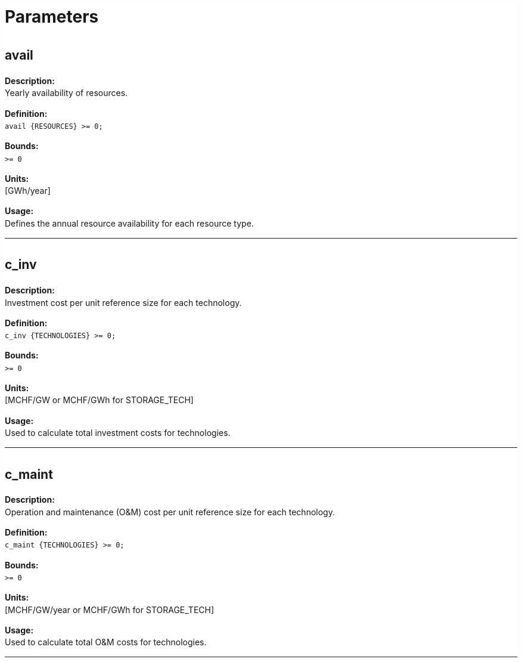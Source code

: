 # Parameters

## avail
**Description:**  
Yearly availability of resources.

**Definition:**  
`avail {RESOURCES} >= 0;`

**Bounds:**  
`>= 0`

**Units:**  
[GWh/year]

**Usage:**  
Defines the annual resource availability for each resource type.

---

## c_inv
**Description:**  
Investment cost per unit reference size for each technology.

**Definition:**  
`c_inv {TECHNOLOGIES} >= 0;`

**Bounds:**  
`>= 0`

**Units:**  
[MCHF/GW or MCHF/GWh for STORAGE_TECH]

**Usage:**  
Used to calculate total investment costs for technologies.

---

## c_maint
**Description:**  
Operation and maintenance (O&M) cost per unit reference size for each technology.

**Definition:**  
`c_maint {TECHNOLOGIES} >= 0;`

**Bounds:**  
`>= 0`

**Units:**  
[MCHF/GW/year or MCHF/GWh for STORAGE_TECH]

**Usage:**  
Used to calculate total O&M costs for technologies.

---